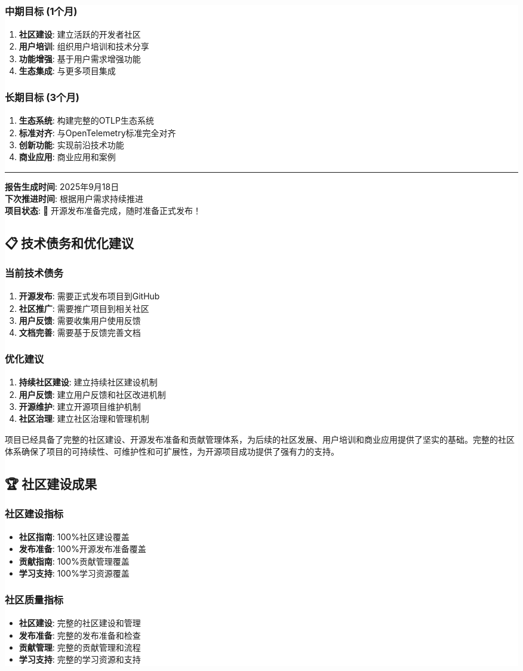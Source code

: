 ### 中期目标 (1个月)

1. **社区建设**: 建立活跃的开发者社区
2. **用户培训**: 组织用户培训和技术分享
3. **功能增强**: 基于用户需求增强功能
4. **生态集成**: 与更多项目集成

### 长期目标 (3个月)

1. **生态系统**: 构建完整的OTLP生态系统
2. **标准对齐**: 与OpenTelemetry标准完全对齐
3. **创新功能**: 实现前沿技术功能
4. **商业应用**: 商业应用和案例

---

**报告生成时间**: 2025年9月18日  
**下次推进时间**: 根据用户需求持续推进  
**项目状态**: 🚀 开源发布准备完成，随时准备正式发布！

## 📋 技术债务和优化建议

### 当前技术债务

1. **开源发布**: 需要正式发布项目到GitHub
2. **社区推广**: 需要推广项目到相关社区
3. **用户反馈**: 需要收集用户使用反馈
4. **文档完善**: 需要基于反馈完善文档

### 优化建议

1. **持续社区建设**: 建立持续社区建设机制
2. **用户反馈**: 建立用户反馈和社区改进机制
3. **开源维护**: 建立开源项目维护机制
4. **社区治理**: 建立社区治理和管理机制

项目已经具备了完整的社区建设、开源发布准备和贡献管理体系，为后续的社区发展、用户培训和商业应用提供了坚实的基础。完整的社区体系确保了项目的可持续性、可维护性和可扩展性，为开源项目成功提供了强有力的支持。

## 🏆 社区建设成果

### 社区建设指标

- **社区指南**: 100%社区建设覆盖
- **发布准备**: 100%开源发布准备覆盖
- **贡献指南**: 100%贡献管理覆盖
- **学习支持**: 100%学习资源覆盖

### 社区质量指标

- **社区建设**: 完整的社区建设和管理
- **发布准备**: 完整的发布准备和检查
- **贡献管理**: 完整的贡献管理和流程
- **学习支持**: 完整的学习资源和支持
